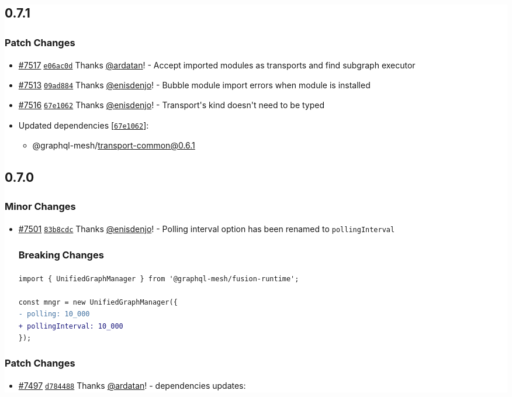 ## 0.7.1

### Patch Changes

- [#7517](https://github.com/ardatan/graphql-mesh/pull/7517)
  [`e06ac0d`](https://github.com/ardatan/graphql-mesh/commit/e06ac0d721c9af17ea3825b310622aa725dfe807)
  Thanks [@ardatan](https://github.com/ardatan)! - Accept imported modules as transports and find
  subgraph executor

- [#7513](https://github.com/ardatan/graphql-mesh/pull/7513)
  [`09ad884`](https://github.com/ardatan/graphql-mesh/commit/09ad8840fbb38d770157fb435abfcae19d08f095)
  Thanks [@enisdenjo](https://github.com/enisdenjo)! - Bubble module import errors when module is
  installed

- [#7516](https://github.com/ardatan/graphql-mesh/pull/7516)
  [`67e1062`](https://github.com/ardatan/graphql-mesh/commit/67e10629c70ec553234c1ffc99af4b89ddb31985)
  Thanks [@enisdenjo](https://github.com/enisdenjo)! - Transport's kind doesn't need to be typed

- Updated dependencies
  [[`67e1062`](https://github.com/ardatan/graphql-mesh/commit/67e10629c70ec553234c1ffc99af4b89ddb31985)]:
  - @graphql-mesh/transport-common@0.6.1

## 0.7.0

### Minor Changes

- [#7501](https://github.com/ardatan/graphql-mesh/pull/7501)
  [`83b8cdc`](https://github.com/ardatan/graphql-mesh/commit/83b8cdc937fcb7e3cc4e2ee7a3ae3c1f12ccaf31)
  Thanks [@enisdenjo](https://github.com/enisdenjo)! - Polling interval option has been renamed to
  `pollingInterval`

  ### Breaking Changes

  ```diff
  import { UnifiedGraphManager } from '@graphql-mesh/fusion-runtime';

  const mngr = new UnifiedGraphManager({
  - polling: 10_000
  + pollingInterval: 10_000
  });
  ```

### Patch Changes

- [#7497](https://github.com/ardatan/graphql-mesh/pull/7497)
  [`d784488`](https://github.com/ardatan/graphql-mesh/commit/d784488dcf04b3b0bf32f386baf8b48e1f20d27e)
  Thanks [@ardatan](https://github.com/ardatan)! - dependencies updates:
